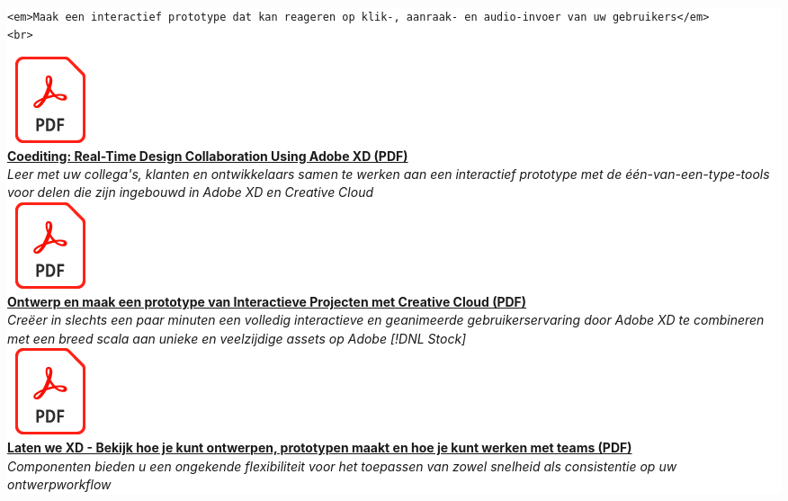    <em>Maak een interactief prototype dat kan reageren op klik-, aanraak- en audio-invoer van uw gebruikers</em>
    <br>
  </td>
   <td>
   <a href="CoeditingReal-TimeDesignCollaborationUsingAdobeXD.pdf" target="_blank">
      <img alt="Coediting: Real-Time Design Collaboration met Adobe XD" src="../assets/acrobat_PDF_96.png" />
   </a>
    <div>
   <a href="CoeditingReal-TimeDesignCollaborationUsingAdobeXD.pdf" target="_blank"><strong>Coediting: Real-Time Design Collaboration Using Adobe XD (PDF)</strong></a>
    </div>
    <em>Leer met uw collega's, klanten en ontwikkelaars samen te werken aan een interactief prototype met de één-van-een-type-tools voor delen die zijn ingebouwd in Adobe XD en Creative Cloud</em>
    <br>
  </td>
  <td>
   <a href="DesignandPrototypeInteractiveProjectswithCreativeCloud.pdf" target="_blank">
      <img alt="Ontwerp en maak een prototype van Interactieve Projecten met Creative Cloud" src="../assets/acrobat_PDF_96.png" />
   </a>
    <div>
   <a href="DesignandPrototypeInteractiveProjectswithCreativeCloud.pdf" target="_blank"><strong>Ontwerp en maak een prototype van Interactieve Projecten met Creative Cloud (PDF)</strong></a>
    </div>
    <em>Creëer in slechts een paar minuten een volledig interactieve en geanimeerde gebruikerservaring door Adobe XD te combineren met een breed scala aan unieke en veelzijdige assets op Adobe [!DNL Stock]</em>
    <br>
  </td>
  <td>
   <a href="LetsXDSeeHowtoDesignPrototypeandHandofftoTeams.pdf" target="_blank">
      <img alt="Laten we XD - Bekijk hoe je teams ontwerpt, prototypen maakt en hoe je aan teams kunt werken" src="../assets/acrobat_PDF_96.png" />
   </a>
    <div>
   <a href="LetsXDSeeHowtoDesignPrototypeandHandofftoTeams.pdf" target="_blank"><strong>Laten we XD - Bekijk hoe je kunt ontwerpen, prototypen maakt en hoe je kunt werken met teams (PDF)</strong></a>
    </div>
    <em>Componenten bieden u een ongekende flexibiliteit voor het toepassen van zowel snelheid als consistentie op uw ontwerpworkflow</em>
    <br>
  </td>
 </tr>
</table>